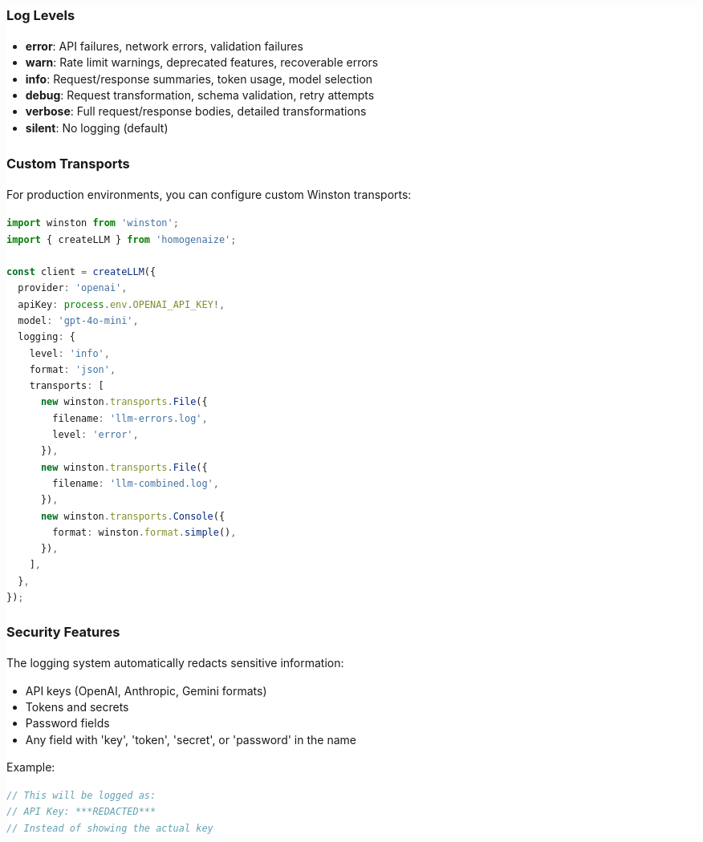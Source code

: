 ### Log Levels

- **error**: API failures, network errors, validation failures
- **warn**: Rate limit warnings, deprecated features, recoverable errors
- **info**: Request/response summaries, token usage, model selection
- **debug**: Request transformation, schema validation, retry attempts
- **verbose**: Full request/response bodies, detailed transformations
- **silent**: No logging (default)

### Custom Transports

For production environments, you can configure custom Winston transports:

```typescript
import winston from 'winston';
import { createLLM } from 'homogenaize';

const client = createLLM({
  provider: 'openai',
  apiKey: process.env.OPENAI_API_KEY!,
  model: 'gpt-4o-mini',
  logging: {
    level: 'info',
    format: 'json',
    transports: [
      new winston.transports.File({
        filename: 'llm-errors.log',
        level: 'error',
      }),
      new winston.transports.File({
        filename: 'llm-combined.log',
      }),
      new winston.transports.Console({
        format: winston.format.simple(),
      }),
    ],
  },
});
```

### Security Features

The logging system automatically redacts sensitive information:

- API keys (OpenAI, Anthropic, Gemini formats)
- Tokens and secrets
- Password fields
- Any field with 'key', 'token', 'secret', or 'password' in the name

Example:

```typescript
// This will be logged as:
// API Key: ***REDACTED***
// Instead of showing the actual key
```
